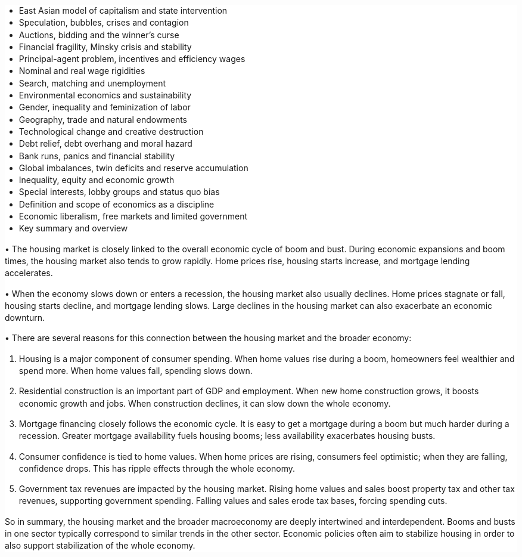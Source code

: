- East Asian model of capitalism and state intervention
- Speculation, bubbles, crises and contagion
- Auctions, bidding and the winner’s curse  
- Financial fragility, Minsky crisis and stability 
- Principal-agent problem, incentives and efficiency wages
- Nominal and real wage rigidities
- Search, matching and unemployment 
- Environmental economics and sustainability 
- Gender, inequality and feminization of labor 
- Geography, trade and natural endowments  
- Technological change and creative destruction
- Debt relief, debt overhang and moral hazard  
- Bank runs, panics and financial stability
- Global imbalances, twin deficits and reserve accumulation
- Inequality, equity and economic growth
- Special interests, lobby groups and status quo bias  
- Definition and scope of economics as a discipline
- Economic liberalism, free markets and limited government
- Key summary and overview

 

• The housing market is closely linked to the overall economic cycle of boom and bust. During economic expansions and boom times, the housing market also tends to grow rapidly. Home prices rise, housing starts increase, and mortgage lending accelerates. 

• When the economy slows down or enters a recession, the housing market also usually declines. Home prices stagnate or fall, housing starts decline, and mortgage lending slows. Large declines in the housing market can also exacerbate an economic downturn.

• There are several reasons for this connection between the housing market and the broader economy:

1. Housing is a major component of consumer spending. When home values rise during a boom, homeowners feel wealthier and spend more. When home values fall, spending slows down.

2. Residential construction is an important part of GDP and employment. When new home construction grows, it boosts economic growth and jobs. When construction declines, it can slow down the whole economy. 

3. Mortgage financing closely follows the economic cycle. It is easy to get a mortgage during a boom but much harder during a recession. Greater mortgage availability fuels housing booms; less availability exacerbates housing busts.

4. Consumer confidence is tied to home values. When home prices are rising, consumers feel optimistic; when they are falling, confidence drops. This has ripple effects through the whole economy.

5. Government tax revenues are impacted by the housing market. Rising home values and sales boost property tax and other tax revenues, supporting government spending. Falling values and sales erode tax bases, forcing spending cuts.

So in summary, the housing market and the broader macroeconomy are deeply intertwined and interdependent. Booms and busts in one sector typically correspond to similar trends in the other sector. Economic policies often aim to stabilize housing in order to also support stabilization of the whole economy.